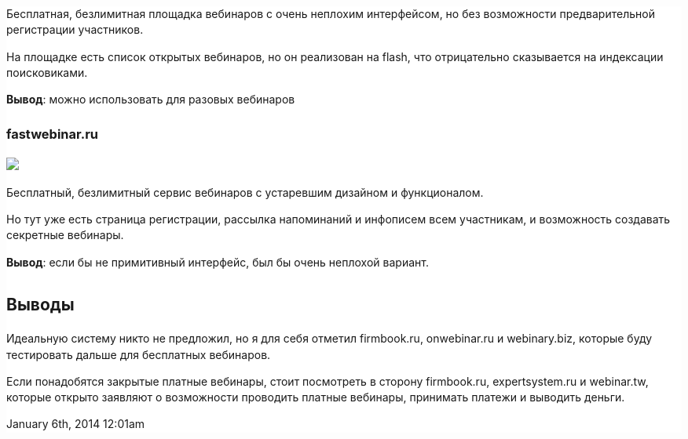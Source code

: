 Бесплатная, безлимитная площадка вебинаров с очень неплохим интерфейсом,
но без возможности предварительной регистрации участников.

На площадке есть список открытых вебинаров, но он реализован на flash,
что отрицательно сказывается на индексации поисковиками.

**Вывод**: можно использовать для разовых вебинаров

### fastwebinar.ru

![](./_resources/96818928201_10.png)

Бесплатный, безлимитный сервис вебинаров с устаревшим дизайном и
функционалом.

Но тут уже есть страница регистрации, рассылка напоминаний и инфописем
всем участникам, и возможность создавать секретные вебинары.

**Вывод**: если бы не примитивный интерфейс, был бы очень неплохой
вариант.

## Выводы

Идеальную систему никто не предложил, но я для себя отметил firmbook.ru,
onwebinar.ru и webinary.biz, которые буду тестировать дальше для
бесплатных вебинаров.

Если понадобятся закрытые платные вебинары, стоит посмотреть в сторону
firmbook.ru, expertsystem.ru и webinar.tw, которые открыто заявляют о
возможности проводить платные вебинары, принимать платежи и выводить
деньги.

<span id="timestamp"> January 6th, 2014 12:01am </span>
